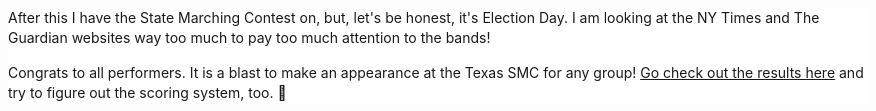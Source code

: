 After this I have the State Marching Contest on, but, let's be honest, it's Election Day. I am looking at the NY Times and The Guardian websites way too much to pay too much attention to the bands!

Congrats to all performers. It is a blast to make an appearance at the Texas SMC for any group! [Go check out the results here](http://utdirect.utexas.edu/uilsmbc/lbw2_sched_results.WBX) and try to figure out the scoring system, too. 🤔
